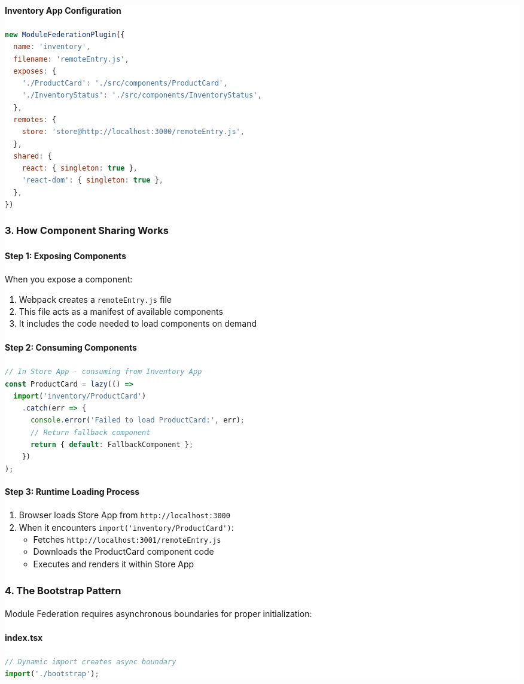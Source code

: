 #### Inventory App Configuration
```javascript
new ModuleFederationPlugin({
  name: 'inventory',
  filename: 'remoteEntry.js',
  exposes: {
    './ProductCard': './src/components/ProductCard',
    './InventoryStatus': './src/components/InventoryStatus',
  },
  remotes: {
    store: 'store@http://localhost:3000/remoteEntry.js',
  },
  shared: {
    react: { singleton: true },
    'react-dom': { singleton: true },
  },
})
```

### 3. How Component Sharing Works

#### Step 1: Exposing Components
When you expose a component:
1. Webpack creates a `remoteEntry.js` file
2. This file acts as a manifest of available components
3. It includes the code needed to load components on demand

#### Step 2: Consuming Components
```typescript
// In Store App - consuming from Inventory App
const ProductCard = lazy(() => 
  import('inventory/ProductCard')
    .catch(err => {
      console.error('Failed to load ProductCard:', err);
      // Return fallback component
      return { default: FallbackComponent };
    })
);
```

#### Step 3: Runtime Loading Process
1. Browser loads Store App from `http://localhost:3000`
2. When it encounters `import('inventory/ProductCard')`:
   - Fetches `http://localhost:3001/remoteEntry.js`
   - Downloads the ProductCard component code
   - Executes and renders it within Store App

### 4. The Bootstrap Pattern

Module Federation requires asynchronous boundaries for proper initialization:

#### index.tsx
```typescript
// Dynamic import creates async boundary
import('./bootstrap');
```
